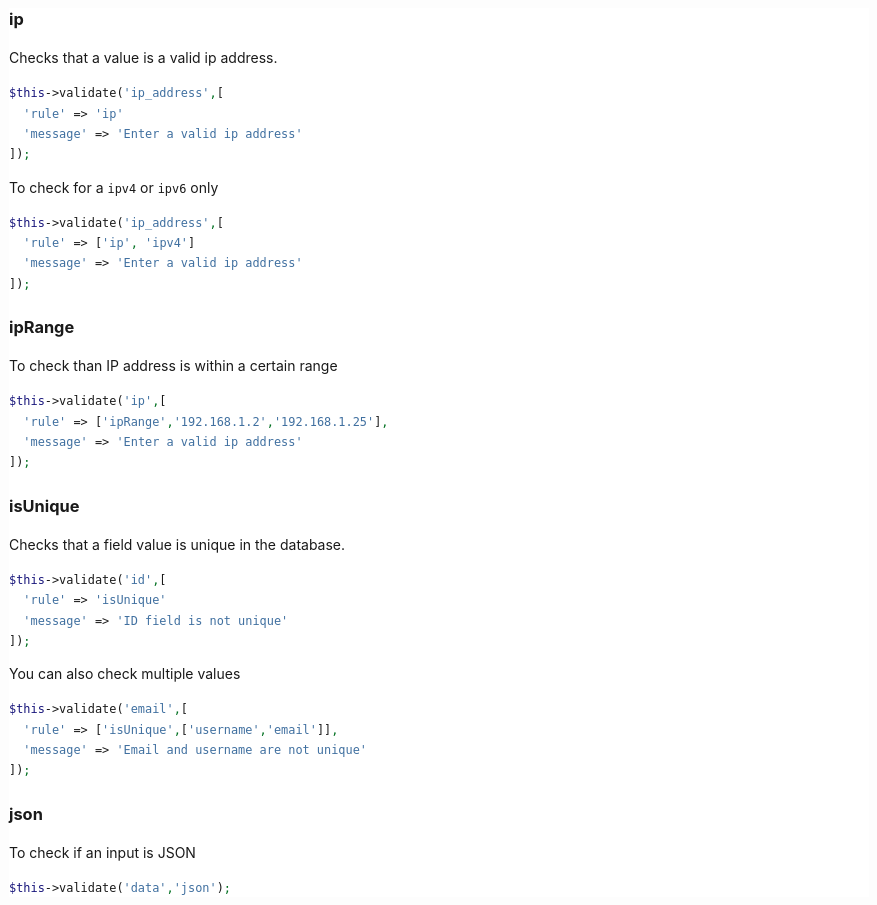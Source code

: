 ### ip

Checks that a value is a valid ip address.

```php
$this->validate('ip_address',[
  'rule' => 'ip'
  'message' => 'Enter a valid ip address'
]);
```

To check for a `ipv4` or `ipv6` only

```php
$this->validate('ip_address',[
  'rule' => ['ip', 'ipv4']
  'message' => 'Enter a valid ip address'
]);
```

### ipRange

To check than IP address is within a certain range

```php
$this->validate('ip',[
  'rule' => ['ipRange','192.168.1.2','192.168.1.25'],
  'message' => 'Enter a valid ip address'
]);
```

### isUnique

Checks that a field value is unique in the database.

```php
$this->validate('id',[
  'rule' => 'isUnique'
  'message' => 'ID field is not unique'
]);
```

You can also check multiple values

```php
$this->validate('email',[
  'rule' => ['isUnique',['username','email']],
  'message' => 'Email and username are not unique'
]);
```

### json

To check if an input is JSON

```php
$this->validate('data','json');
```
